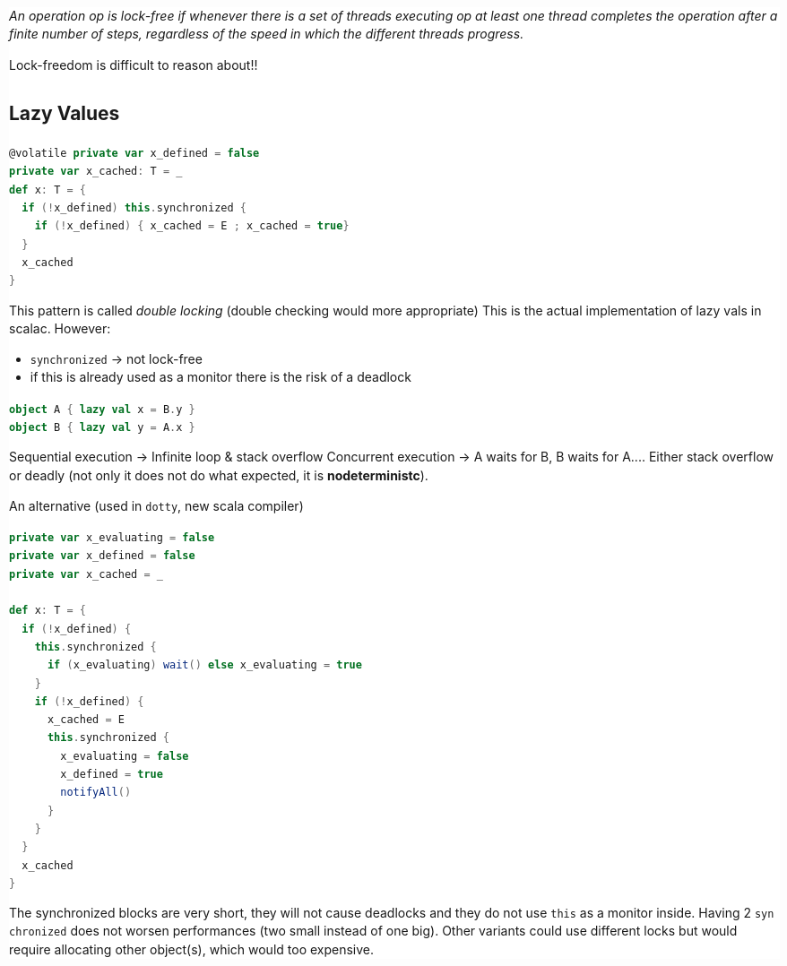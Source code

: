 *An operation op is lock-free if whenever there is a set of threads executing op at least one thread completes the operation after a finite number of steps, regardless of the speed in which the different threads progress.*

Lock-freedom is difficult to reason about!!

## Lazy Values
```scala
@volatile private var x_defined = false
private var x_cached: T = _
def x: T = {
  if (!x_defined) this.synchronized {
    if (!x_defined) { x_cached = E ; x_cached = true}
  }
  x_cached
}
```
This pattern is called *double locking* (double checking would more appropriate)
This is the actual implementation of lazy vals in scalac. However:

 - `synchronized` -> not lock-free
 - if this is already used as a monitor there is the risk of a deadlock
```scala
object A { lazy val x = B.y }
object B { lazy val y = A.x }
```
Sequential execution -> Infinite loop & stack overflow
Concurrent execution -> A waits for B, B waits for A.... Either stack overflow or deadly (not only it does not do what expected, it is **nodeterministc**).

An alternative (used in `dotty`, new scala compiler)
```scala
private var x_evaluating = false
private var x_defined = false
private var x_cached = _

def x: T = {
  if (!x_defined) {
    this.synchronized {
      if (x_evaluating) wait() else x_evaluating = true
    }
    if (!x_defined) {
      x_cached = E
      this.synchronized {
        x_evaluating = false
        x_defined = true
        notifyAll()
      }
    }
  }
  x_cached
}
```
The synchronized blocks are very short, they will not cause deadlocks and they do not use `this` as a monitor inside. Having 2 `synchronized` does not worsen performances (two small instead of one big). Other variants could use different locks but would require allocating other object(s), which would too expensive.
